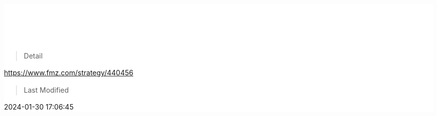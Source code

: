 ``` javascript






```

> Detail

https://www.fmz.com/strategy/440456

> Last Modified

2024-01-30 17:06:45
